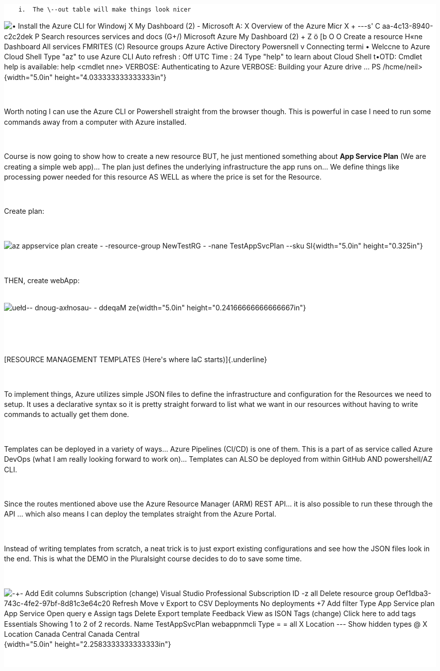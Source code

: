        i.  The \--out table will make things look nicer

![• Install the Azure CLI for Windowj X My Dashboard (2) - Microsoft A: X Overview of the Azure Micr X + ---s\' C aa-4c13-8940-c2c2dek P Search resources services and docs (G+/) Microsoft Azure My Dashboard (2) + Z ö \[b O O Create a resource H«ne Dashboard All services FMRITES (C) Resource groups Azure Active Directory Powersnell v Connecting termi • Welccne to Azure Cloud Shell Type \"az\" to use Azure CLI Auto refresh : Off UTC Time : 24 Type \"help\" to learn about Cloud Shell t•OTD: Cmdlet help is available: help \<cmdlet nne\> VERBOSE: Authenticating to Azure VERBOSE: Building your Azure drive \... PS /hcme/neil\> ](000_Architecture_and_Management_003.png){width="5.0in" height="4.033333333333333in"}

 

Worth noting I can use the Azure CLI or Powershell straight from the browser though. This is powerful in case I need to run some commands away from a computer with Azure installed.

 

Course is now going to show how to create a new resource BUT, he just mentioned something about **App Service Plan** (We are creating a simple web app)... The plan just defines the underlying infrastructure the app runs on... We define things like processing power needed for this resource AS WELL as where the price is set for the Resource.

 

Create plan:

 

![az appservice plan create - -resource-group NewTestRG - -nane TestAppSvcPIan \--sku SI ](000_Architecture_and_Management_004.png){width="5.0in" height="0.325in"}

 

THEN, create webApp:\
 

![uełd\-- dnoug-axłnosau- - ddeqaM ze ](000_Architecture_and_Management_005.png){width="5.0in" height="0.24166666666666667in"}

 

 

[RESOURCE MANAGEMENT TEMPLATES (Here\'s where IaC starts)]{.underline}

 

To implement things, Azure utilizes simple JSON files to define the infrastructure and configuration for the Resources we need to setup. It uses a declarative syntax so it is pretty straight forward to list what we want in our resources without having to write commands to actually get them done.

 

Templates can be deployed in a variety of ways... Azure Pipelines (CI/CD) is one of them. This is a part of as service called Azure DevOps (what I am really looking forward to work on)... Templates can ALSO be deployed from within GitHub AND powershell/AZ CLI.

 

Since the routes mentioned above use the Azure Resource Manager (ARM) REST API... it is also possible to run these through the API ... which also means I can deploy the templates straight from the Azure Portal.

 

Instead of writing templates from scratch, a neat trick is to just export existing configurations and see how the JSON files look in the end. This is what the DEMO in the Pluralsight course decides to do to save some time.

 

![-+- Add Edit columns Subscription (change) Visual Studio Professional Subscription ID -z all Delete resource group Oef1dba3-743c-4fe2-97bf-8d81c3e64c20 Refresh Move v Export to CSV Deployments No deployments +7 Add filter Type App Service plan App Service Open query e Assign tags Delete Export template Feedback View as ISON Tags (change) Click here to add tags Essentials Showing 1 to 2 of 2 records. Name TestAppSvcPlan webappnmcli Type = = all X Location --- Show hidden types @ X Location Canada Central Canada Central ](000_Architecture_and_Management_006.png){width="5.0in" height="2.2583333333333333in"}

 
